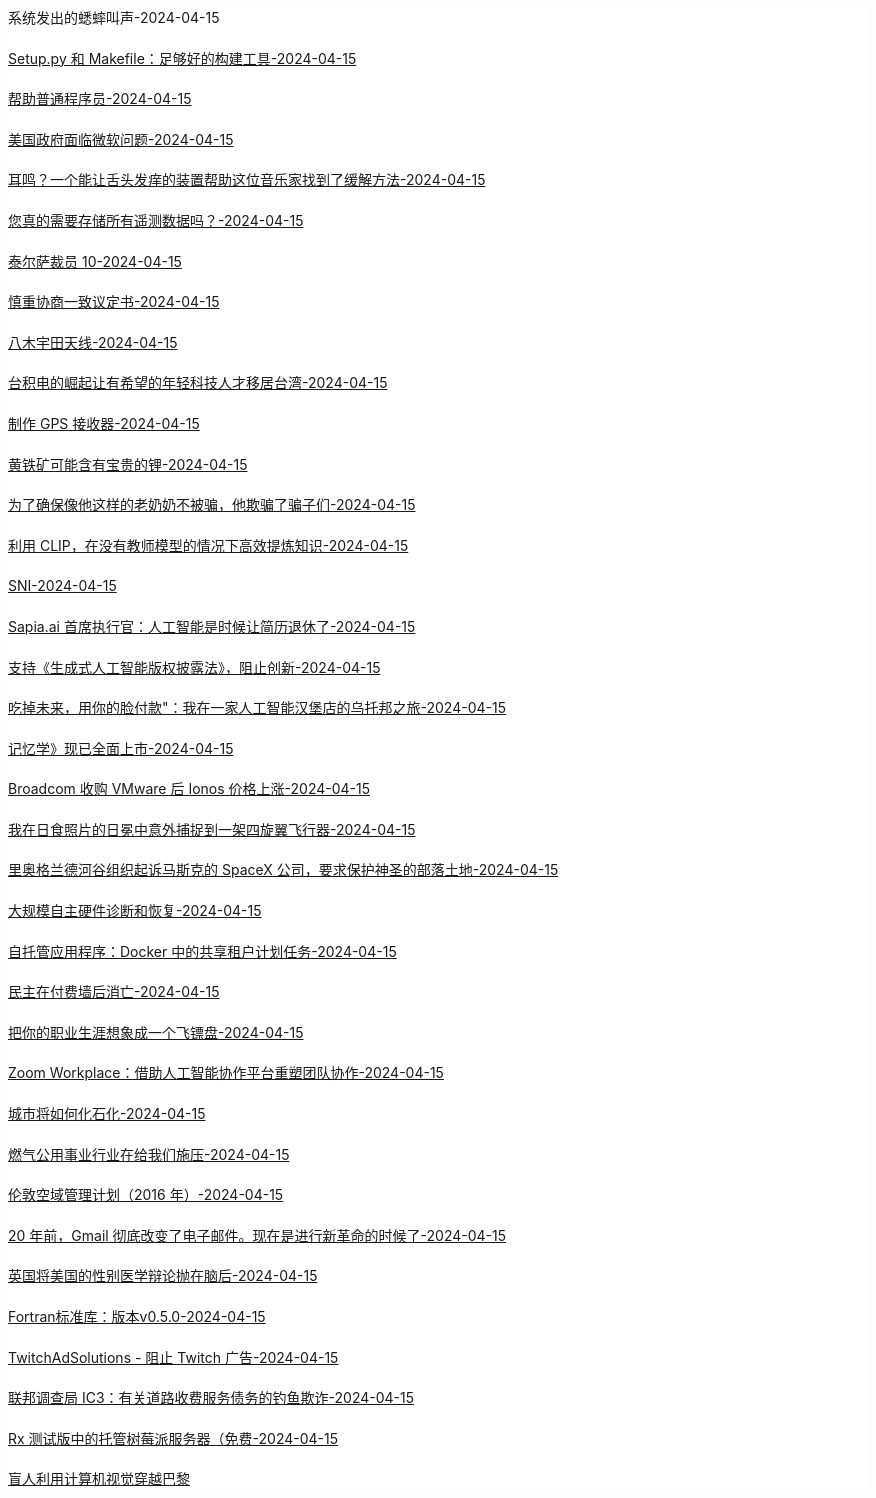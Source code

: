 系统发出的蟋蟀叫声-2024-04-15</a><br/><br/><a target=_blank rel=nofollow href="https://tselai.com/setup-py-Makefile.html" >Setup.py 和 Makefile：足够好的构建工具-2024-04-15</a><br/><br/><a target=_blank rel=nofollow href="https://www.teamten.com/lawrence/writings/average_programmer.html" >帮助普通程序员-2024-04-15</a><br/><br/><a target=_blank rel=nofollow href="https://www.wired.com/story/the-us-government-has-a-microsoft-problem/" >美国政府面临微软问题-2024-04-15</a><br/><br/><a target=_blank rel=nofollow href="https://www.npr.org/sections/health-shots/2024/04/15/1244501055/tinnitus-hearing-loss-ringing-ear-noise" >耳鸣？一个能让舌头发痒的装置帮助这位音乐家找到了缓解方法-2024-04-15</a><br/><br/><a target=_blank rel=nofollow href="https://mattklein123.dev/2024/04/10/do-you-need-to-store-that-telemetry/" >您真的需要存储所有遥测数据吗？-2024-04-15</a><br/><br/><a target=_blank rel=nofollow href="https://techcrunch.com/2024/04/15/tesla-layoffs-workers-sales-cybertruck-cuts/" >泰尔萨裁员 10-2024-04-15</a><br/><br/><a target=_blank rel=nofollow href="https://social-protocols.org/deliberative-consensus-protocols/" >慎重协商一致议定书-2024-04-15</a><br/><br/><a target=_blank rel=nofollow href="https://en.wikipedia.org/wiki/Yagi%E2%80%93Uda_antenna" >八木宇田天线-2024-04-15</a><br/><br/><a target=_blank rel=nofollow href="https://restofworld.org/2024/taiwan-semiconductor-jobs-tech-workers/" >台积电的崛起让有希望的年轻科技人才移居台湾-2024-04-15</a><br/><br/><a target=_blank rel=nofollow href="https://axleos.com/building-a-gps-receiver-part-1-hearing-whispers/" >制作 GPS 接收器-2024-04-15</a><br/><br/><a target=_blank rel=nofollow href="https://meetingorganizer.copernicus.org/EGU24/EGU24-369.html" >黄铁矿可能含有宝贵的锂-2024-04-15</a><br/><br/><a target=_blank rel=nofollow href="https://text.npr.org/1243189142" >为了确保像他这样的老奶奶不被骗，他欺骗了骗子们-2024-04-15</a><br/><br/><a target=_blank rel=nofollow href="https://github.com/lnairGT/CLIP-Distillation" >利用 CLIP，在没有教师模型的情况下高效提炼知识-2024-04-15</a><br/><br/><a target=_blank rel=nofollow href="https://blog.cloudflare.com/polyfill-io-now-available-on-cdnjs-reduce-your-supply-chain-risk" >SNI-2024-04-15</a><br/><br/><a target=_blank rel=nofollow href="https://techstrong.ai/articles/sapia-ai-ceo-its-time-for-ai-to-retire-the-resume/" >Sapia.ai 首席执行官：人工智能是时候让简历退休了-2024-04-15</a><br/><br/><a target=_blank rel=nofollow href="https://torrentfreak.com/block-innovation-by-supporting-the-generative-ai-copyright-disclosure-act-240412/" >支持《生成式人工智能版权披露法》，阻止创新-2024-04-15</a><br/><br/><a target=_blank rel=nofollow href="https://www.theguardian.com/technology/2024/apr/15/ai-burger-joint-flippy-caliexpress" >吃掉未来，用你的脸付款"：我在一家人工智能汉堡店的乌托邦之旅-2024-04-15</a><br/><br/><a target=_blank rel=nofollow href="https://memeology.tech/" >记忆学》现已全面上市-2024-04-15</a><br/><br/><a target=_blank rel=nofollow href="https://twitter.com/BigBalli/status/1779878305812152367" >Broadcom 收购 VMware 后 Ionos 价格上涨-2024-04-15</a><br/><br/><a target=_blank rel=nofollow href="https://commons.wikimedia.org/wiki/File:Eclipse-2024-newport-vt-kloch-crop.jpg" >我在日食照片的日冕中意外捕捉到一架四旋翼飞行器-2024-04-15</a><br/><br/><a target=_blank rel=nofollow href="https://abc13.com/environmental-organization-texas-parks-and-wildlife-department-elon-musk-spacex-earth/14665585/" >里奥格兰德河谷组织起诉马斯克的 SpaceX 公司，要求保护神圣的部落土地-2024-04-15</a><br/><br/><a target=_blank rel=nofollow href="https://blog.cloudflare.com/autonomous-hardware-diagnostics-and-recovery-at-scale" >大规模自主硬件诊断和恢复-2024-04-15</a><br/><br/><a target=_blank rel=nofollow href="https://tech.davidgorski.ca/scheduled-tasks-in-docker/" >自托管应用程序：Docker 中的共享租户计划任务-2024-04-15</a><br/><br/><a target=_blank rel=nofollow href="https://www.theatlantic.com/ideas/archive/2024/04/paywall-problems-media-trust-democracy/678032/" >民主在付费墙后消亡-2024-04-15</a><br/><br/><a target=_blank rel=nofollow href="https://tll.beehiiv.com/p/think-career-like-dartboard" >把你的职业生涯想象成一个飞镖盘-2024-04-15</a><br/><br/><a target=_blank rel=nofollow href="https://www.zoom.com/en/blog/introducing-zoom-workplace/" >Zoom Workplace：借助人工智能协作平台重塑团队协作-2024-04-15</a><br/><br/><a target=_blank rel=nofollow href="https://www.bbc.com/future/article/20210505-how-cities-will-fossilise" >城市将如何化石化-2024-04-15</a><br/><br/><a target=_blank rel=nofollow href="https://blog.ucsusa.org/elliott-negin/the-gas-utility-industry-is-gaslighting-us/" >燃气公用事业行业在给我们施压-2024-04-15</a><br/><br/><a target=_blank rel=nofollow href="https://www.nats.aero/news/airspace-change-to-go-live/" >伦敦空域管理计划（2016 年）-2024-04-15</a><br/><br/><a target=_blank rel=nofollow href="https://tuta.com/blog/gmail-20-years-old" >20 年前，Gmail 彻底改变了电子邮件。现在是进行新革命的时候了-2024-04-15</a><br/><br/><a target=_blank rel=nofollow href="https://www.theatlantic.com/ideas/archive/2024/04/cass-report-youth-gender-medicine/678031/" >英国将美国的性别医学辩论抛在脑后-2024-04-15</a><br/><br/><a target=_blank rel=nofollow href="https://fortran-lang.discourse.group/t/fortran-standard-library-release-v0-5-0/7827" >Fortran标准库：版本v0.5.0-2024-04-15</a><br/><br/><a target=_blank rel=nofollow href="https://github.com/pixeltris/TwitchAdSolutions" >TwitchAdSolutions - 阻止 Twitch 广告-2024-04-15</a><br/><br/><a target=_blank rel=nofollow href="https://www.ic3.gov/Media/Y2024/PSA240412" >联邦调查局 IC3：有关道路收费服务债务的钓鱼欺诈-2024-04-15</a><br/><br/><a target=_blank rel=nofollow href="https://rx.run/" >Rx 测试版中的托管树莓派服务器（免费-2024-04-15</a><br/><br/><a target=_blank rel=nofollow href="https://www.youtube.com/watch?v=M1IpX7AK5F8" >盲人利用计算机视觉穿越巴黎